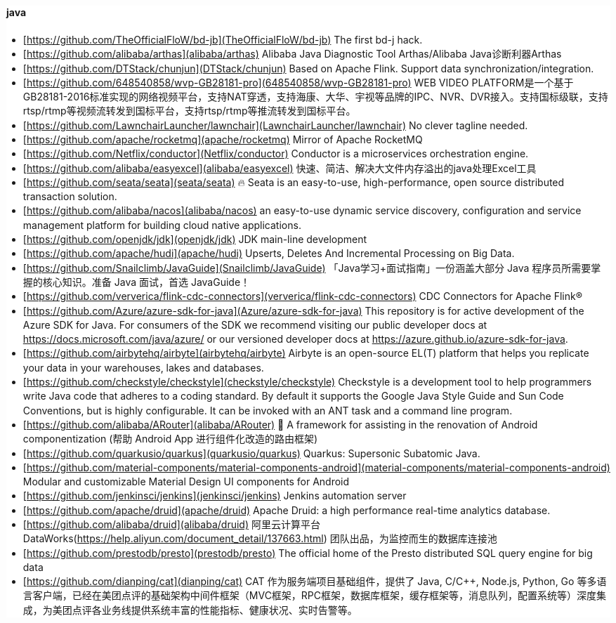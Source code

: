 #### java
* [https://github.com/TheOfficialFloW/bd-jb](TheOfficialFloW/bd-jb) The first bd-j hack.
* [https://github.com/alibaba/arthas](alibaba/arthas) Alibaba Java Diagnostic Tool Arthas/Alibaba Java诊断利器Arthas
* [https://github.com/DTStack/chunjun](DTStack/chunjun) Based on Apache Flink. Support data synchronization/integration.
* [https://github.com/648540858/wvp-GB28181-pro](648540858/wvp-GB28181-pro) WEB VIDEO PLATFORM是一个基于GB28181-2016标准实现的网络视频平台，支持NAT穿透，支持海康、大华、宇视等品牌的IPC、NVR、DVR接入。支持国标级联，支持rtsp/rtmp等视频流转发到国标平台，支持rtsp/rtmp等推流转发到国标平台。
* [https://github.com/LawnchairLauncher/lawnchair](LawnchairLauncher/lawnchair) No clever tagline needed.
* [https://github.com/apache/rocketmq](apache/rocketmq) Mirror of Apache RocketMQ
* [https://github.com/Netflix/conductor](Netflix/conductor) Conductor is a microservices orchestration engine.
* [https://github.com/alibaba/easyexcel](alibaba/easyexcel) 快速、简洁、解决大文件内存溢出的java处理Excel工具
* [https://github.com/seata/seata](seata/seata) 🔥 Seata is an easy-to-use, high-performance, open source distributed transaction solution.
* [https://github.com/alibaba/nacos](alibaba/nacos) an easy-to-use dynamic service discovery, configuration and service management platform for building cloud native applications.
* [https://github.com/openjdk/jdk](openjdk/jdk) JDK main-line development
* [https://github.com/apache/hudi](apache/hudi) Upserts, Deletes And Incremental Processing on Big Data.
* [https://github.com/Snailclimb/JavaGuide](Snailclimb/JavaGuide) 「Java学习+面试指南」一份涵盖大部分 Java 程序员所需要掌握的核心知识。准备 Java 面试，首选 JavaGuide！
* [https://github.com/ververica/flink-cdc-connectors](ververica/flink-cdc-connectors) CDC Connectors for Apache Flink®
* [https://github.com/Azure/azure-sdk-for-java](Azure/azure-sdk-for-java) This repository is for active development of the Azure SDK for Java. For consumers of the SDK we recommend visiting our public developer docs at https://docs.microsoft.com/java/azure/ or our versioned developer docs at https://azure.github.io/azure-sdk-for-java.
* [https://github.com/airbytehq/airbyte](airbytehq/airbyte) Airbyte is an open-source EL(T) platform that helps you replicate your data in your warehouses, lakes and databases.
* [https://github.com/checkstyle/checkstyle](checkstyle/checkstyle) Checkstyle is a development tool to help programmers write Java code that adheres to a coding standard. By default it supports the Google Java Style Guide and Sun Code Conventions, but is highly configurable. It can be invoked with an ANT task and a command line program.
* [https://github.com/alibaba/ARouter](alibaba/ARouter) 💪 A framework for assisting in the renovation of Android componentization (帮助 Android App 进行组件化改造的路由框架)
* [https://github.com/quarkusio/quarkus](quarkusio/quarkus) Quarkus: Supersonic Subatomic Java.
* [https://github.com/material-components/material-components-android](material-components/material-components-android) Modular and customizable Material Design UI components for Android
* [https://github.com/jenkinsci/jenkins](jenkinsci/jenkins) Jenkins automation server
* [https://github.com/apache/druid](apache/druid) Apache Druid: a high performance real-time analytics database.
* [https://github.com/alibaba/druid](alibaba/druid) 阿里云计算平台DataWorks(https://help.aliyun.com/document_detail/137663.html) 团队出品，为监控而生的数据库连接池
* [https://github.com/prestodb/presto](prestodb/presto) The official home of the Presto distributed SQL query engine for big data
* [https://github.com/dianping/cat](dianping/cat) CAT 作为服务端项目基础组件，提供了 Java, C/C++, Node.js, Python, Go 等多语言客户端，已经在美团点评的基础架构中间件框架（MVC框架，RPC框架，数据库框架，缓存框架等，消息队列，配置系统等）深度集成，为美团点评各业务线提供系统丰富的性能指标、健康状况、实时告警等。
